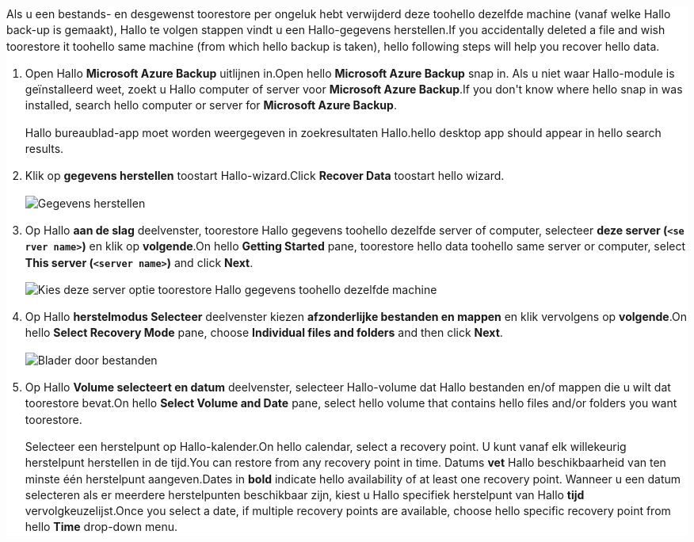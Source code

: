 <span data-ttu-id="08617-121">Als u een bestands- en desgewenst toorestore per ongeluk hebt verwijderd deze toohello dezelfde machine (vanaf welke Hallo back-up is gemaakt), Hallo te volgen stappen vindt u een Hallo-gegevens herstellen.</span><span class="sxs-lookup"><span data-stu-id="08617-121">If you accidentally deleted a file and wish toorestore it toohello same machine (from which hello backup is taken), hello following steps will help you recover hello data.</span></span>

1. <span data-ttu-id="08617-122">Open Hallo **Microsoft Azure Backup** uitlijnen in.</span><span class="sxs-lookup"><span data-stu-id="08617-122">Open hello **Microsoft Azure Backup** snap in.</span></span> <span data-ttu-id="08617-123">Als u niet waar Hallo-module is geïnstalleerd weet, zoekt u Hallo computer of server voor **Microsoft Azure Backup**.</span><span class="sxs-lookup"><span data-stu-id="08617-123">If you don't know where hello snap in was installed, search hello computer or server for **Microsoft Azure Backup**.</span></span>

    <span data-ttu-id="08617-124">Hallo bureaublad-app moet worden weergegeven in zoekresultaten Hallo.</span><span class="sxs-lookup"><span data-stu-id="08617-124">hello desktop app should appear in hello search results.</span></span>

2. <span data-ttu-id="08617-125">Klik op **gegevens herstellen** toostart Hallo-wizard.</span><span class="sxs-lookup"><span data-stu-id="08617-125">Click **Recover Data** toostart hello wizard.</span></span>

    ![Gegevens herstellen](./media/backup-azure-restore-windows-server/recover.png)

3. <span data-ttu-id="08617-127">Op Hallo **aan de slag** deelvenster, toorestore Hallo gegevens toohello dezelfde server of computer, selecteer **deze server (`<server name>`)** en klik op **volgende**.</span><span class="sxs-lookup"><span data-stu-id="08617-127">On hello **Getting Started** pane, toorestore hello data toohello same server or computer, select **This server (`<server name>`)** and click **Next**.</span></span>

    ![Kies deze server optie toorestore Hallo gegevens toohello dezelfde machine](./media/backup-azure-restore-windows-server/samemachine_gettingstarted_instantrestore.png)

4. <span data-ttu-id="08617-129">Op Hallo **herstelmodus Selecteer** deelvenster kiezen **afzonderlijke bestanden en mappen** en klik vervolgens op **volgende**.</span><span class="sxs-lookup"><span data-stu-id="08617-129">On hello **Select Recovery Mode** pane, choose **Individual files and folders** and then click **Next**.</span></span>

    ![Blader door bestanden](./media/backup-azure-restore-windows-server/samemachine_selectrecoverymode_instantrestore.png)

5. <span data-ttu-id="08617-131">Op Hallo **Volume selecteert en datum** deelvenster, selecteer Hallo-volume dat Hallo bestanden en/of mappen die u wilt dat toorestore bevat.</span><span class="sxs-lookup"><span data-stu-id="08617-131">On hello **Select Volume and Date** pane, select hello volume that contains hello files and/or folders you want toorestore.</span></span>

    <span data-ttu-id="08617-132">Selecteer een herstelpunt op Hallo-kalender.</span><span class="sxs-lookup"><span data-stu-id="08617-132">On hello calendar, select a recovery point.</span></span> <span data-ttu-id="08617-133">U kunt vanaf elk willekeurig herstelpunt herstellen in de tijd.</span><span class="sxs-lookup"><span data-stu-id="08617-133">You can restore from any recovery point in time.</span></span> <span data-ttu-id="08617-134">Datums **vet** Hallo beschikbaarheid van ten minste één herstelpunt aangeven.</span><span class="sxs-lookup"><span data-stu-id="08617-134">Dates in **bold** indicate hello availability of at least one recovery point.</span></span> <span data-ttu-id="08617-135">Wanneer u een datum selecteren als er meerdere herstelpunten beschikbaar zijn, kiest u Hallo specifiek herstelpunt van Hallo **tijd** vervolgkeuzelijst.</span><span class="sxs-lookup"><span data-stu-id="08617-135">Once you select a date, if multiple recovery points are available, choose hello specific recovery point from hello **Time** drop-down menu.</span></span>
